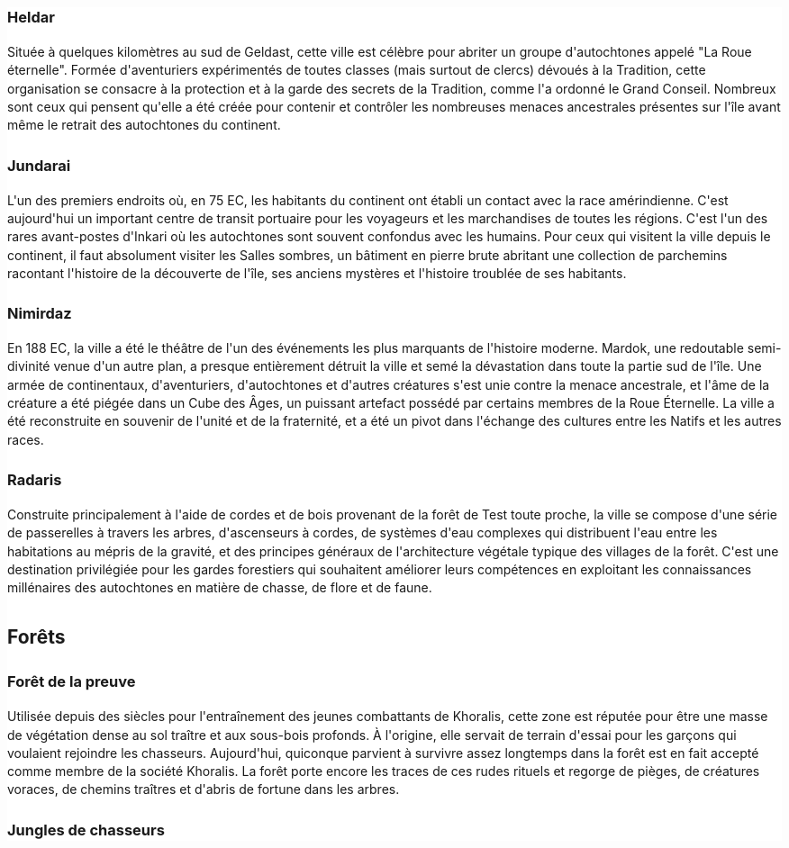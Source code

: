 ### Heldar

Située à quelques kilomètres au sud de Geldast, cette ville est célèbre pour abriter un groupe d'autochtones appelé "La Roue éternelle". Formée d'aventuriers expérimentés de toutes classes (mais surtout de clercs) dévoués à la Tradition, cette organisation se consacre à la protection et à la garde des secrets de la Tradition, comme l'a ordonné le Grand Conseil. Nombreux sont ceux qui pensent qu'elle a été créée pour contenir et contrôler les nombreuses menaces ancestrales présentes sur l'île avant même le retrait des autochtones du continent.

### Jundarai

L'un des premiers endroits où, en 75 EC, les habitants du continent ont établi un contact avec la race amérindienne. C'est aujourd'hui un important centre de transit portuaire pour les voyageurs et les marchandises de toutes les régions. C'est l'un des rares avant-postes d'Inkari où les autochtones sont souvent confondus avec les humains. Pour ceux qui visitent la ville depuis le continent, il faut absolument visiter les Salles sombres, un bâtiment en pierre brute abritant une collection de parchemins racontant l'histoire de la découverte de l'île, ses anciens mystères et l'histoire troublée de ses habitants.

### Nimirdaz

En 188 EC, la ville a été le théâtre de l'un des événements les plus marquants de l'histoire moderne. Mardok, une redoutable semi-divinité venue d'un autre plan, a presque entièrement détruit la ville et semé la dévastation dans toute la partie sud de l'île. Une armée de continentaux, d'aventuriers, d'autochtones et d'autres créatures s'est unie contre la menace ancestrale, et l'âme de la créature a été piégée dans un Cube des Âges, un puissant artefact possédé par certains membres de la Roue Éternelle. La ville a été reconstruite en souvenir de l'unité et de la fraternité, et a été un pivot dans l'échange des cultures entre les Natifs et les autres races.

### Radaris

Construite principalement à l'aide de cordes et de bois provenant de la forêt de Test toute proche, la ville se compose d'une série de passerelles à travers les arbres, d'ascenseurs à cordes, de systèmes d'eau complexes qui distribuent l'eau entre les habitations au mépris de la gravité, et des principes généraux de l'architecture végétale typique des villages de la forêt. C'est une destination privilégiée pour les gardes forestiers qui souhaitent améliorer leurs compétences en exploitant les connaissances millénaires des autochtones en matière de chasse, de flore et de faune.

## Forêts

### Forêt de la preuve

Utilisée depuis des siècles pour l'entraînement des jeunes combattants de Khoralis, cette zone est réputée pour être une masse de végétation dense au sol traître et aux sous-bois profonds. À l'origine, elle servait de terrain d'essai pour les garçons qui voulaient rejoindre les chasseurs. Aujourd'hui, quiconque parvient à survivre assez longtemps dans la forêt est en fait accepté comme membre de la société Khoralis. La forêt porte encore les traces de ces rudes rituels et regorge de pièges, de créatures voraces, de chemins traîtres et d'abris de fortune dans les arbres.

### Jungles de chasseurs
